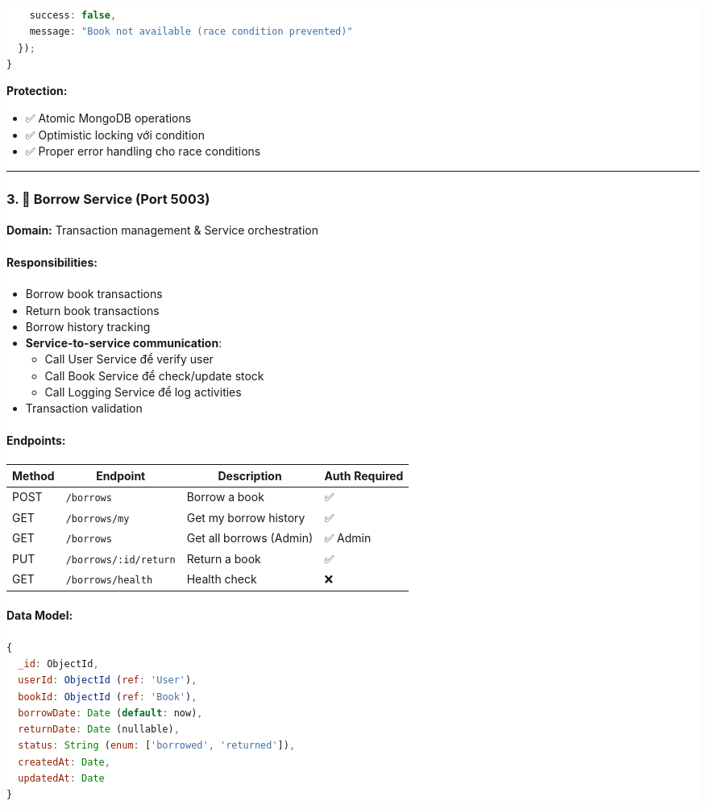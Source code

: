 ```javascript
    success: false,
    message: "Book not available (race condition prevented)"
  });
}
```

**Protection:**
- ✅ Atomic MongoDB operations
- ✅ Optimistic locking với condition
- ✅ Proper error handling cho race conditions

---

### 3. 🔄 Borrow Service (Port 5003)

**Domain:** Transaction management & Service orchestration

#### Responsibilities:
- Borrow book transactions
- Return book transactions
- Borrow history tracking
- **Service-to-service communication**:
  - Call User Service để verify user
  - Call Book Service để check/update stock
  - Call Logging Service để log activities
- Transaction validation

#### Endpoints:

| Method | Endpoint | Description | Auth Required |
|--------|----------|-------------|---------------|
| POST | `/borrows` | Borrow a book | ✅ |
| GET | `/borrows/my` | Get my borrow history | ✅ |
| GET | `/borrows` | Get all borrows (Admin) | ✅ Admin |
| PUT | `/borrows/:id/return` | Return a book | ✅ |
| GET | `/borrows/health` | Health check | ❌ |

#### Data Model:

```javascript
{
  _id: ObjectId,
  userId: ObjectId (ref: 'User'),
  bookId: ObjectId (ref: 'Book'),
  borrowDate: Date (default: now),
  returnDate: Date (nullable),
  status: String (enum: ['borrowed', 'returned']),
  createdAt: Date,
  updatedAt: Date
}
```
